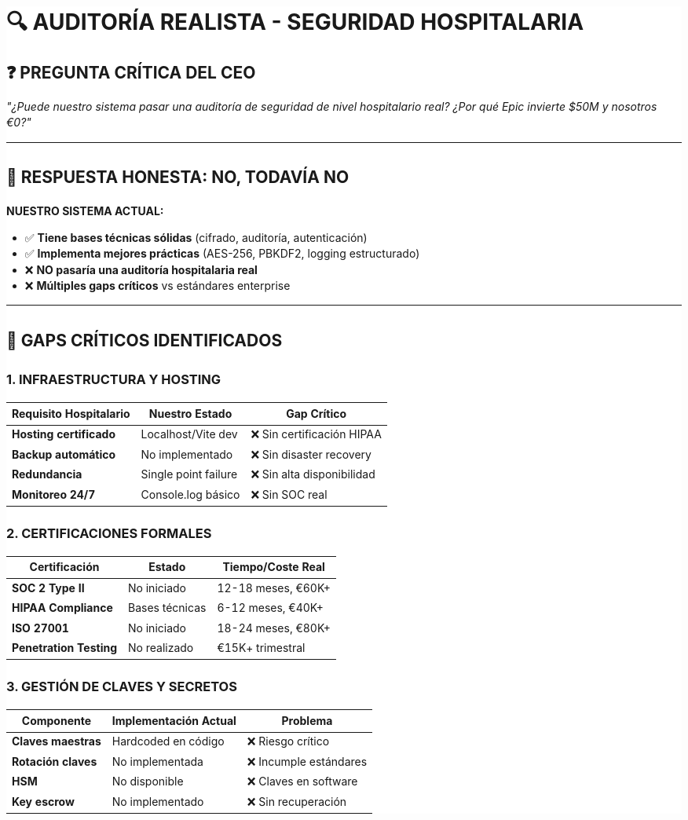 # 🔍 AUDITORÍA REALISTA - SEGURIDAD HOSPITALARIA

## ❓ **PREGUNTA CRÍTICA DEL CEO**
*"¿Puede nuestro sistema pasar una auditoría de seguridad de nivel hospitalario real? ¿Por qué Epic invierte $50M y nosotros €0?"*

---

## 🎯 **RESPUESTA HONESTA: NO, TODAVÍA NO**

**NUESTRO SISTEMA ACTUAL:**
- ✅ **Tiene bases técnicas sólidas** (cifrado, auditoría, autenticación)
- ✅ **Implementa mejores prácticas** (AES-256, PBKDF2, logging estructurado)
- ❌ **NO pasaría una auditoría hospitalaria real**
- ❌ **Múltiples gaps críticos** vs estándares enterprise

---

## 🚨 **GAPS CRÍTICOS IDENTIFICADOS**

### **1. INFRAESTRUCTURA Y HOSTING**
| Requisito Hospitalario | Nuestro Estado | Gap Crítico |
|------------------------|----------------|-------------|
| **Hosting certificado** | Localhost/Vite dev | ❌ Sin certificación HIPAA |
| **Backup automático** | No implementado | ❌ Sin disaster recovery |
| **Redundancia** | Single point failure | ❌ Sin alta disponibilidad |
| **Monitoreo 24/7** | Console.log básico | ❌ Sin SOC real |

### **2. CERTIFICACIONES FORMALES**
| Certificación | Estado | Tiempo/Coste Real |
|---------------|--------|-------------------|
| **SOC 2 Type II** | No iniciado | 12-18 meses, €60K+ |
| **HIPAA Compliance** | Bases técnicas | 6-12 meses, €40K+ |
| **ISO 27001** | No iniciado | 18-24 meses, €80K+ |
| **Penetration Testing** | No realizado | €15K+ trimestral |

### **3. GESTIÓN DE CLAVES Y SECRETOS**
| Componente | Implementación Actual | Problema |
|------------|----------------------|----------|
| **Claves maestras** | Hardcoded en código | ❌ Riesgo crítico |
| **Rotación claves** | No implementada | ❌ Incumple estándares |
| **HSM** | No disponible | ❌ Claves en software |
| **Key escrow** | No implementado | ❌ Sin recuperación |
